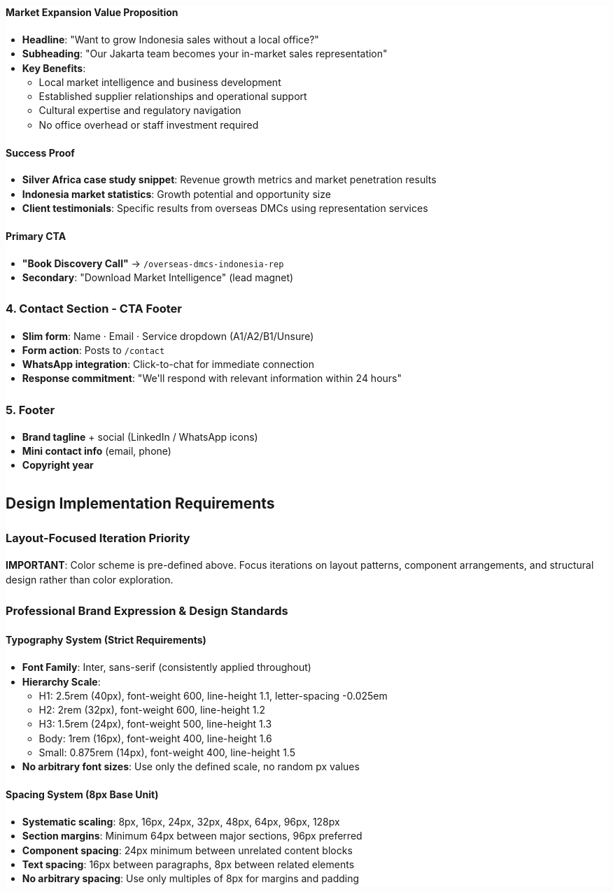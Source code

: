 #### Market Expansion Value Proposition
- **Headline**: "Want to grow Indonesia sales without a local office?"
- **Subheading**: "Our Jakarta team becomes your in-market sales representation"
- **Key Benefits**:
  - Local market intelligence and business development
  - Established supplier relationships and operational support
  - Cultural expertise and regulatory navigation
  - No office overhead or staff investment required

#### Success Proof
- **Silver Africa case study snippet**: Revenue growth metrics and market penetration results
- **Indonesia market statistics**: Growth potential and opportunity size
- **Client testimonials**: Specific results from overseas DMCs using representation services

#### Primary CTA
- **"Book Discovery Call"** → `/overseas-dmcs-indonesia-rep`
- **Secondary**: "Download Market Intelligence" (lead magnet)

### 4. Contact Section - CTA Footer
- **Slim form**: Name · Email · Service dropdown (A1/A2/B1/Unsure)
- **Form action**: Posts to `/contact`
- **WhatsApp integration**: Click-to-chat for immediate connection
- **Response commitment**: "We'll respond with relevant information within 24 hours"

### 5. Footer
- **Brand tagline** + social (LinkedIn / WhatsApp icons)
- **Mini contact info** (email, phone)
- **Copyright year**

## Design Implementation Requirements

### Layout-Focused Iteration Priority
**IMPORTANT**: Color scheme is pre-defined above. Focus iterations on layout patterns, component arrangements, and structural design rather than color exploration.

### Professional Brand Expression & Design Standards

#### **Typography System (Strict Requirements)**
- **Font Family**: Inter, sans-serif (consistently applied throughout)
- **Hierarchy Scale**: 
  - H1: 2.5rem (40px), font-weight 600, line-height 1.1, letter-spacing -0.025em
  - H2: 2rem (32px), font-weight 600, line-height 1.2
  - H3: 1.5rem (24px), font-weight 500, line-height 1.3
  - Body: 1rem (16px), font-weight 400, line-height 1.6
  - Small: 0.875rem (14px), font-weight 400, line-height 1.5
- **No arbitrary font sizes**: Use only the defined scale, no random px values

#### **Spacing System (8px Base Unit)**
- **Systematic scaling**: 8px, 16px, 24px, 32px, 48px, 64px, 96px, 128px
- **Section margins**: Minimum 64px between major sections, 96px preferred
- **Component spacing**: 24px minimum between unrelated content blocks
- **Text spacing**: 16px between paragraphs, 8px between related elements
- **No arbitrary spacing**: Use only multiples of 8px for margins and padding
